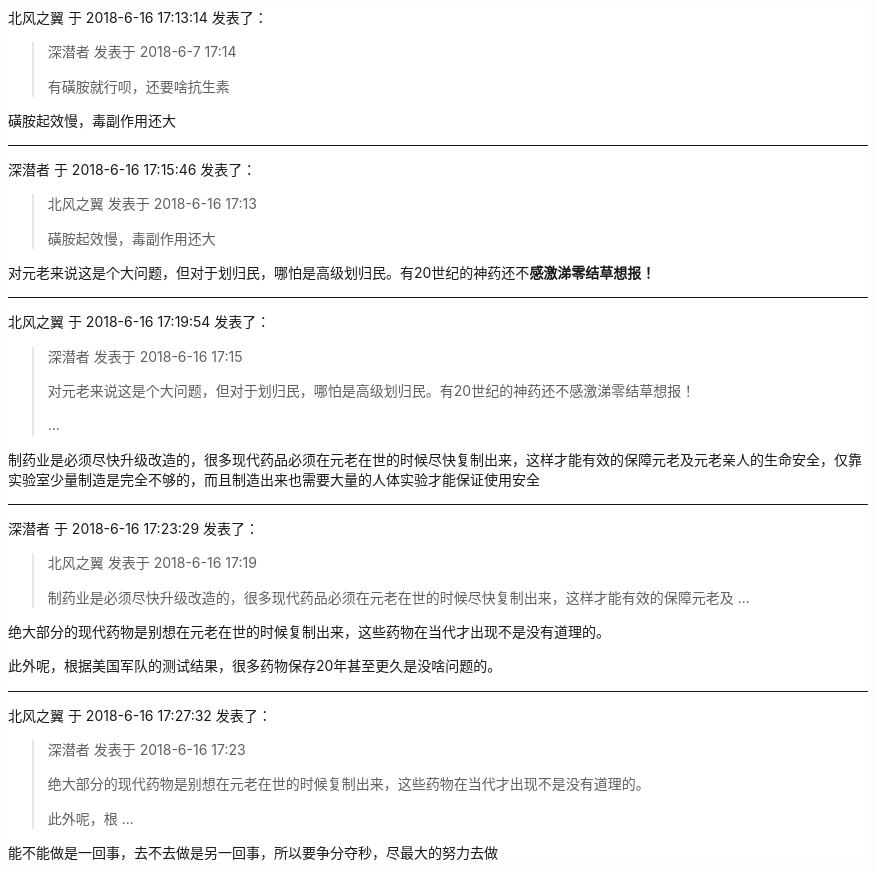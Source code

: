 北风之翼 于 2018-6-16 17:13:14 发表了：

> 深潜者 发表于 2018-6-7 17:14
> 
> 有磺胺就行呗，还要啥抗生素



磺胺起效慢，毒副作用还大

---------

深潜者 于 2018-6-16 17:15:46 发表了：

> 北风之翼 发表于 2018-6-16 17:13
> 
> 磺胺起效慢，毒副作用还大



对元老来说这是个大问题，但对于划归民，哪怕是高级划归民。有20世纪的神药还不**感激涕零结草想报！**

---------

北风之翼 于 2018-6-16 17:19:54 发表了：

> 深潜者 发表于 2018-6-16 17:15
> 
> 对元老来说这是个大问题，但对于划归民，哪怕是高级划归民。有20世纪的神药还不感激涕零结草想报！
> 
> ...



制药业是必须尽快升级改造的，很多现代药品必须在元老在世的时候尽快复制出来，这样才能有效的保障元老及元老亲人的生命安全，仅靠实验室少量制造是完全不够的，而且制造出来也需要大量的人体实验才能保证使用安全

---------

深潜者 于 2018-6-16 17:23:29 发表了：

> 北风之翼 发表于 2018-6-16 17:19
> 
> 制药业是必须尽快升级改造的，很多现代药品必须在元老在世的时候尽快复制出来，这样才能有效的保障元老及 ...



绝大部分的现代药物是别想在元老在世的时候复制出来，这些药物在当代才出现不是没有道理的。

此外呢，根据美国军队的测试结果，很多药物保存20年甚至更久是没啥问题的。

---------

北风之翼 于 2018-6-16 17:27:32 发表了：

> 深潜者 发表于 2018-6-16 17:23
> 
> 绝大部分的现代药物是别想在元老在世的时候复制出来，这些药物在当代才出现不是没有道理的。
> 
> 此外呢，根 ...



能不能做是一回事，去不去做是另一回事，所以要争分夺秒，尽最大的努力去做
